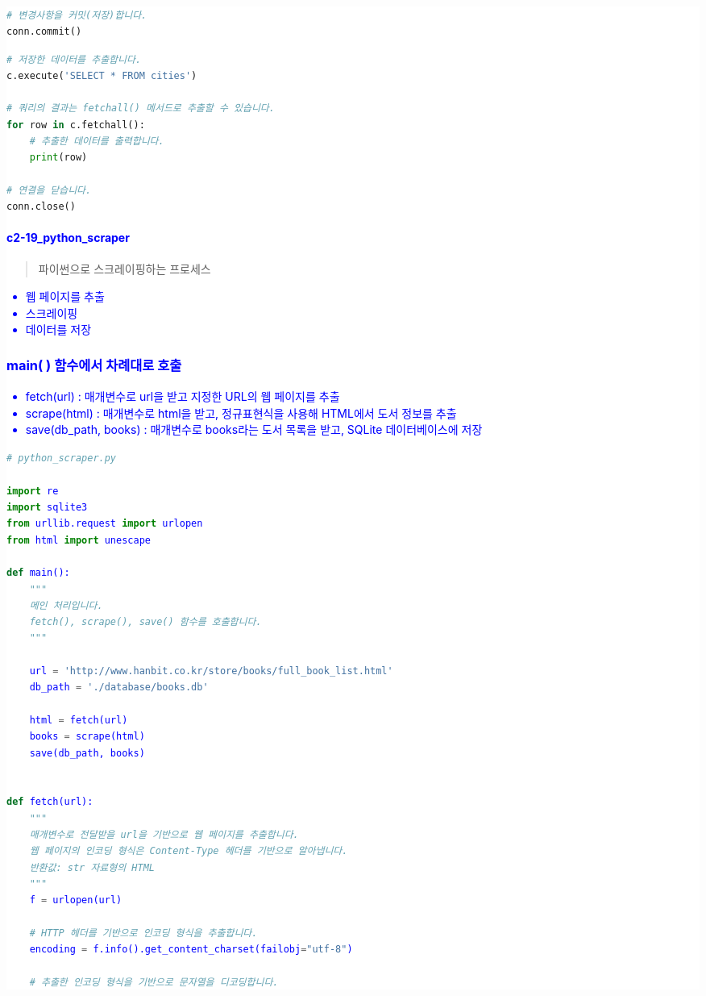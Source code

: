 
```python
# 변경사항을 커밋(저장)합니다.
conn.commit()

```


```python
# 저장한 데이터를 추출합니다.
c.execute('SELECT * FROM cities')

# 쿼리의 결과는 fetchall() 메서드로 추출할 수 있습니다.
for row in c.fetchall():
    # 추출한 데이터를 출력합니다.
    print(row)

# 연결을 닫습니다.
conn.close()
```

#### <font color='#0000FF'> c2-19_python_scraper
> 파이썬으로 스크레이핑하는 프로세스
- 웹 페이지를 추출
- 스크레이핑
- 데이터를 저장

### main( ) 함수에서 차례대로 호출
- fetch(url) : 매개변수로 url을 받고 지정한 URL의 웹 페이지를 추출
- scrape(html) : 매개변수로 html을 받고, 정규표현식을 사용해 HTML에서 도서 정보를 추출
- save(db_path, books) : 매개변수로 books라는 도서 목록을 받고, SQLite 데이터베이스에 저장

``` python
# python_scraper.py 

import re
import sqlite3
from urllib.request import urlopen
from html import unescape

def main():
    """
    메인 처리입니다.
    fetch(), scrape(), save() 함수를 호출합니다.
    """
    
    url = 'http://www.hanbit.co.kr/store/books/full_book_list.html'
    db_path = './database/books.db'
    
    html = fetch(url)
    books = scrape(html)
    save(db_path, books)


def fetch(url):
    """
    매개변수로 전달받을 url을 기반으로 웹 페이지를 추출합니다.
    웹 페이지의 인코딩 형식은 Content-Type 헤더를 기반으로 알아냅니다.
    반환값: str 자료형의 HTML
    """
    f = urlopen(url)
    
    # HTTP 헤더를 기반으로 인코딩 형식을 추출합니다.
    encoding = f.info().get_content_charset(failobj="utf-8")
    
    # 추출한 인코딩 형식을 기반으로 문자열을 디코딩합니다.
```